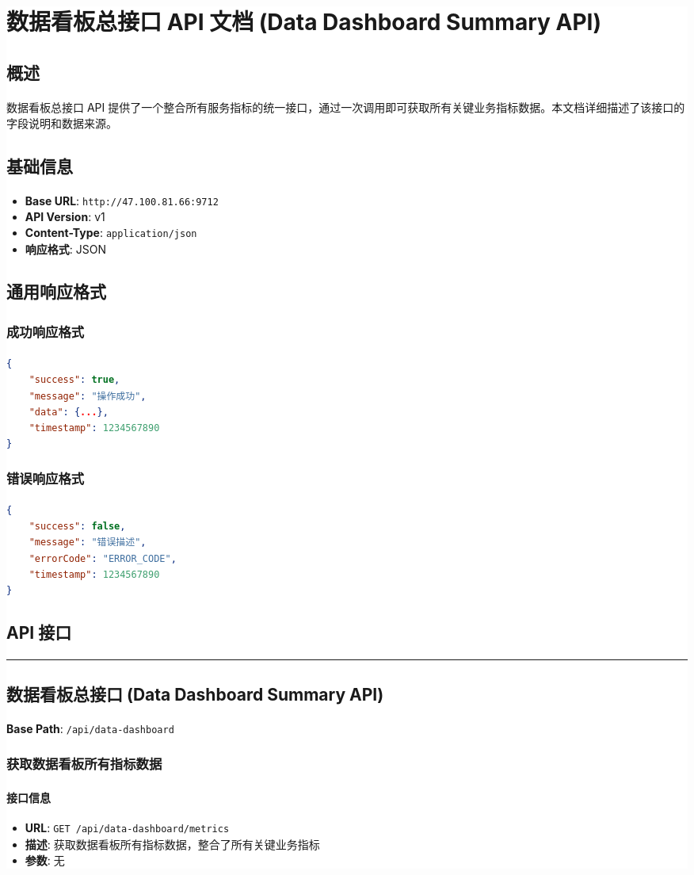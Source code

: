 # 数据看板总接口 API 文档 (Data Dashboard Summary API)

## 概述

数据看板总接口 API 提供了一个整合所有服务指标的统一接口，通过一次调用即可获取所有关键业务指标数据。本文档详细描述了该接口的字段说明和数据来源。

## 基础信息

- **Base URL**: `http://47.100.81.66:9712`
- **API Version**: v1
- **Content-Type**: `application/json`
- **响应格式**: JSON

## 通用响应格式

### 成功响应格式
```json
{
    "success": true,
    "message": "操作成功",
    "data": {...},
    "timestamp": 1234567890
}
```

### 错误响应格式
```json
{
    "success": false,
    "message": "错误描述",
    "errorCode": "ERROR_CODE",
    "timestamp": 1234567890
}
```

## API 接口

---

## 数据看板总接口 (Data Dashboard Summary API)

**Base Path**: `/api/data-dashboard`

### 获取数据看板所有指标数据

#### 接口信息
- **URL**: `GET /api/data-dashboard/metrics`
- **描述**: 获取数据看板所有指标数据，整合了所有关键业务指标
- **参数**: 无
